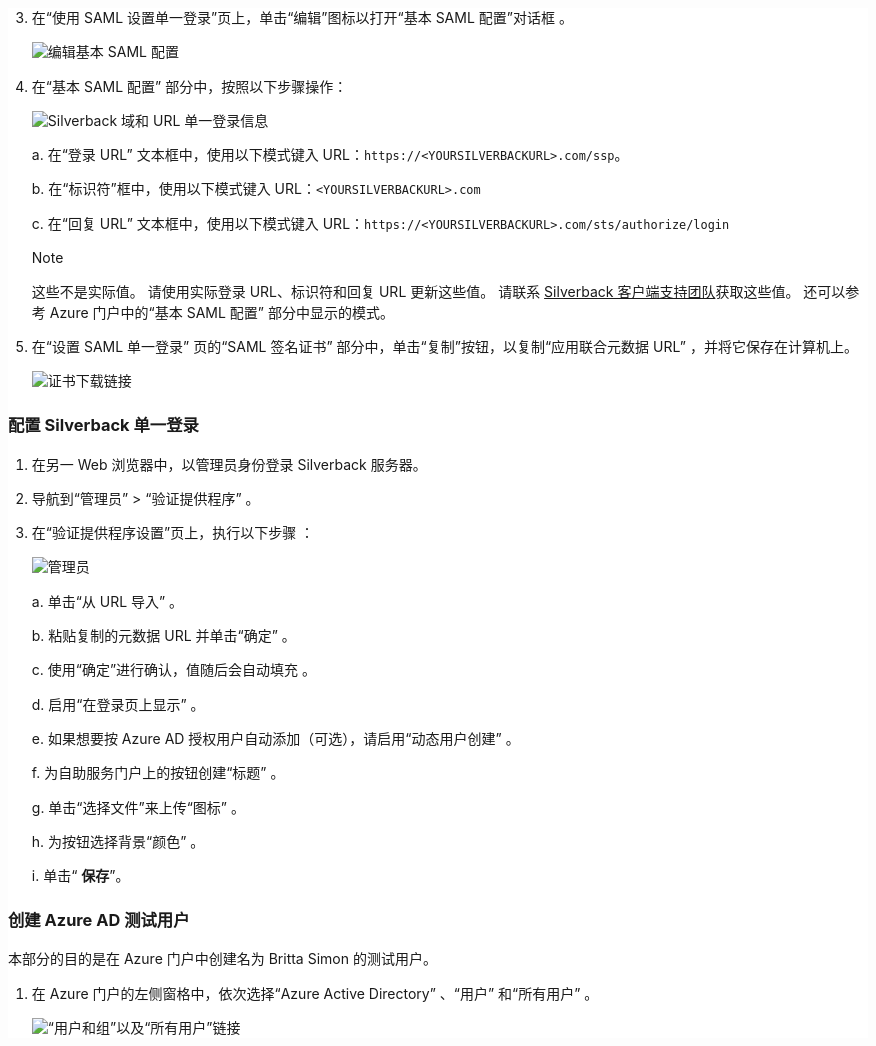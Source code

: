 3. 在“使用 SAML 设置单一登录”页上，单击“编辑”图标以打开“基本 SAML 配置”对话框    。

    ![编辑基本 SAML 配置](common/edit-urls.png)

4. 在“基本 SAML 配置”  部分中，按照以下步骤操作：

    ![Silverback 域和 URL 单一登录信息](common/sp-identifier-reply.png)

    a. 在“登录 URL”  文本框中，使用以下模式键入 URL：`https://<YOURSILVERBACKURL>.com/ssp`。

    b. 在“标识符”框中，使用以下模式键入 URL：`<YOURSILVERBACKURL>.com` 

    c. 在“回复 URL”  文本框中，使用以下模式键入 URL：`https://<YOURSILVERBACKURL>.com/sts/authorize/login`

    > [!NOTE]
    > 这些不是实际值。 请使用实际登录 URL、标识符和回复 URL 更新这些值。 请联系 [Silverback 客户端支持团队](mailto:helpdesk@matrix42.com)获取这些值。 还可以参考 Azure 门户中的“基本 SAML 配置”  部分中显示的模式。

5. 在“设置 SAML 单一登录”  页的“SAML 签名证书”  部分中，单击“复制”按钮，以复制“应用联合元数据 URL”  ，并将它保存在计算机上。

    ![证书下载链接](common/copy-metadataurl.png)

### <a name="configure-silverback-single-sign-on"></a>配置 Silverback 单一登录

1. 在另一 Web 浏览器中，以管理员身份登录 Silverback 服务器。

2. 导航到“管理员” > “验证提供程序”   。

3. 在“验证提供程序设置”页上，执行以下步骤  ：

    ![管理员](./media/silverback-tutorial/tutorial_silverback_admin.png)

    a.  单击“从 URL 导入”  。

    b.  粘贴复制的元数据 URL 并单击“确定”  。

    c.  使用“确定”进行确认，值随后会自动填充  。

    d.  启用“在登录页上显示”  。

    e.  如果想要按 Azure AD 授权用户自动添加（可选），请启用“动态用户创建”  。

    f.  为自助服务门户上的按钮创建“标题”  。

    g.  单击“选择文件”来上传“图标”   。

    h.  为按钮选择背景“颜色”  。

    i.  单击“ **保存**”。

### <a name="create-an-azure-ad-test-user"></a>创建 Azure AD 测试用户

本部分的目的是在 Azure 门户中创建名为 Britta Simon 的测试用户。

1. 在 Azure 门户的左侧窗格中，依次选择“Azure Active Directory”  、“用户”  和“所有用户”  。

    ![“用户和组”以及“所有用户”链接](common/users.png)
